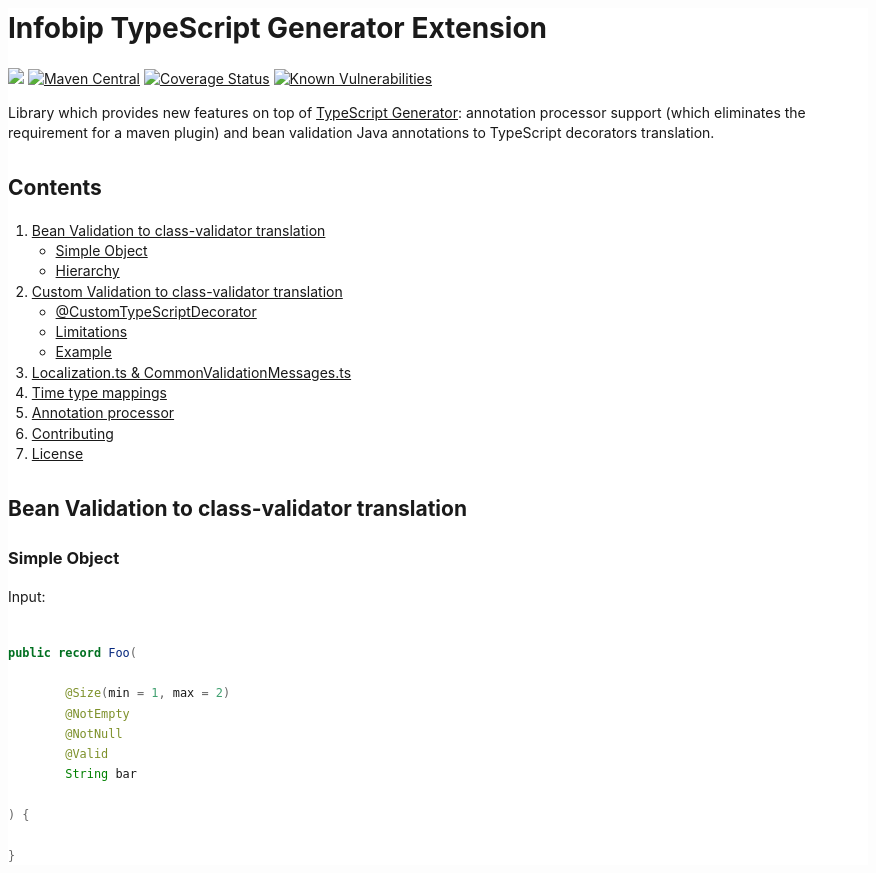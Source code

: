 # Infobip TypeScript Generator Extension

[![](https://github.com/infobip/infobip-typescript-generator-extension/workflows/maven/badge.svg)](https://github.com/infobip/infobip-typescript-generator-extension/actions?query=workflow%3Amaven)
[![Maven Central](https://maven-badges.herokuapp.com/maven-central/com.infobip/infobip-typescript-generator-extension/badge.svg)](https://maven-badges.herokuapp.com/maven-central/com.infobip/infobip-typescript-generator-extension)
[![Coverage Status](https://coveralls.io/repos/github/infobip/infobip-typescript-generator-extension/badge.svg?branch=main)](https://coveralls.io/github/infobip/infobip-typescript-generator-extension?branch=main)
[![Known Vulnerabilities](https://snyk.io/test/github/infobip/infobip-typescript-generator-extension/badge.svg)](https://snyk.io/test/github/infobip/infobip-typescript-generator-extension)

Library which provides new features on top of [TypeScript Generator](https://github.com/vojtechhabarta/typescript-generator):
annotation processor support (which eliminates the requirement for a maven plugin) and bean validation Java annotations to TypeScript decorators translation.

## Contents

1. [Bean Validation to class-validator translation](#BeanValidationToClassValidatorTranslation)
    * [Simple Object](#SimpleObject)
    * [Hierarchy](#Hierarchy)
2. [Custom Validation to class-validator translation](#CustomValidationToClassValidatorTranslation)
    * [@CustomTypeScriptDecorator](#CustomTypeScriptDecoratorAnnotation)
    * [Limitations](#CustomValidationLimitations)
    * [Example](#CustomValidationExample)
3. [Localization.ts & CommonValidationMessages.ts](#Localization&CommonValidationMessages)
4. [Time type mappings](#TimeTypeMappings)
5. [Annotation processor](#AnnotationProcessor)
6. [Contributing](#Contributing)
7. [License](#License)

<a id="BeanValidationToClassValidatorTranslation"></a>
##  Bean Validation to class-validator translation

<a id="SimpleObject"></a>
### Simple Object

Input:

```java

public record Foo(

        @Size(min = 1, max = 2)
        @NotEmpty
        @NotNull
        @Valid
        String bar

) {

}
```
